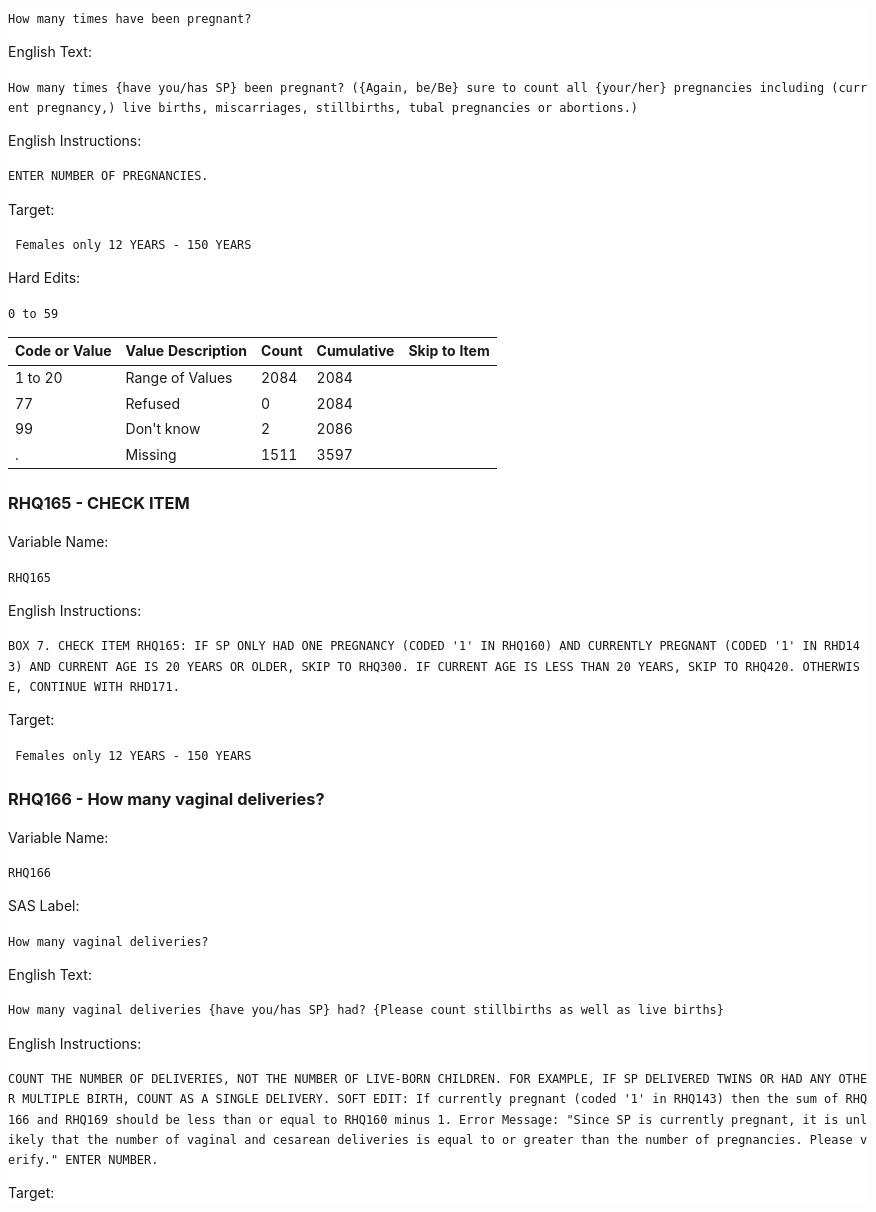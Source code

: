     How many times have been pregnant?
English Text:

    How many times {have you/has SP} been pregnant? ({Again, be/Be} sure to count all {your/her} pregnancies including (current pregnancy,) live births, miscarriages, stillbirths, tubal pregnancies or abortions.)
English Instructions:

    ENTER NUMBER OF PREGNANCIES.
Target:

     Females only 12 YEARS - 150 YEARS
Hard Edits:

    0 to 59
Code or Value | Value Description | Count | Cumulative | Skip to Item  
---|---|---|---|---  
1 to 20 | Range of Values | 2084 | 2084 |   
77 | Refused | 0 | 2084 |   
99 | Don't know | 2 | 2086 |   
. | Missing | 1511 | 3597 |   
  
### RHQ165 - CHECK ITEM

Variable Name:

    RHQ165
English Instructions:

    BOX 7. CHECK ITEM RHQ165: IF SP ONLY HAD ONE PREGNANCY (CODED '1' IN RHQ160) AND CURRENTLY PREGNANT (CODED '1' IN RHD143) AND CURRENT AGE IS 20 YEARS OR OLDER, SKIP TO RHQ300. IF CURRENT AGE IS LESS THAN 20 YEARS, SKIP TO RHQ420. OTHERWISE, CONTINUE WITH RHD171.
Target:

     Females only 12 YEARS - 150 YEARS

### RHQ166 - How many vaginal deliveries?

Variable Name:

    RHQ166
SAS Label:

    How many vaginal deliveries?
English Text:

    How many vaginal deliveries {have you/has SP} had? {Please count stillbirths as well as live births}
English Instructions:

    COUNT THE NUMBER OF DELIVERIES, NOT THE NUMBER OF LIVE-BORN CHILDREN. FOR EXAMPLE, IF SP DELIVERED TWINS OR HAD ANY OTHER MULTIPLE BIRTH, COUNT AS A SINGLE DELIVERY. SOFT EDIT: If currently pregnant (coded '1' in RHQ143) then the sum of RHQ166 and RHQ169 should be less than or equal to RHQ160 minus 1. Error Message: "Since SP is currently pregnant, it is unlikely that the number of vaginal and cesarean deliveries is equal to or greater than the number of pregnancies. Please verify." ENTER NUMBER.
Target:
